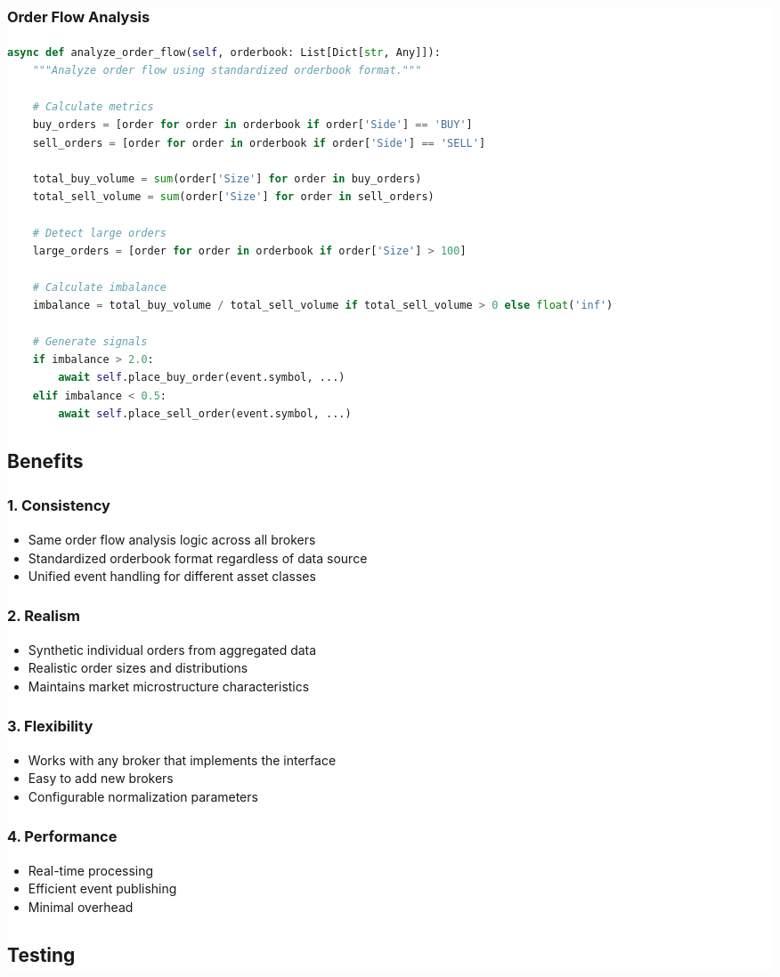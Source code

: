 ### Order Flow Analysis

```python
async def analyze_order_flow(self, orderbook: List[Dict[str, Any]]):
    """Analyze order flow using standardized orderbook format."""
    
    # Calculate metrics
    buy_orders = [order for order in orderbook if order['Side'] == 'BUY']
    sell_orders = [order for order in orderbook if order['Side'] == 'SELL']
    
    total_buy_volume = sum(order['Size'] for order in buy_orders)
    total_sell_volume = sum(order['Size'] for order in sell_orders)
    
    # Detect large orders
    large_orders = [order for order in orderbook if order['Size'] > 100]
    
    # Calculate imbalance
    imbalance = total_buy_volume / total_sell_volume if total_sell_volume > 0 else float('inf')
    
    # Generate signals
    if imbalance > 2.0:
        await self.place_buy_order(event.symbol, ...)
    elif imbalance < 0.5:
        await self.place_sell_order(event.symbol, ...)
```

## Benefits

### 1. Consistency
- Same order flow analysis logic across all brokers
- Standardized orderbook format regardless of data source
- Unified event handling for different asset classes

### 2. Realism
- Synthetic individual orders from aggregated data
- Realistic order sizes and distributions
- Maintains market microstructure characteristics

### 3. Flexibility
- Works with any broker that implements the interface
- Easy to add new brokers
- Configurable normalization parameters

### 4. Performance
- Real-time processing
- Efficient event publishing
- Minimal overhead

## Testing
